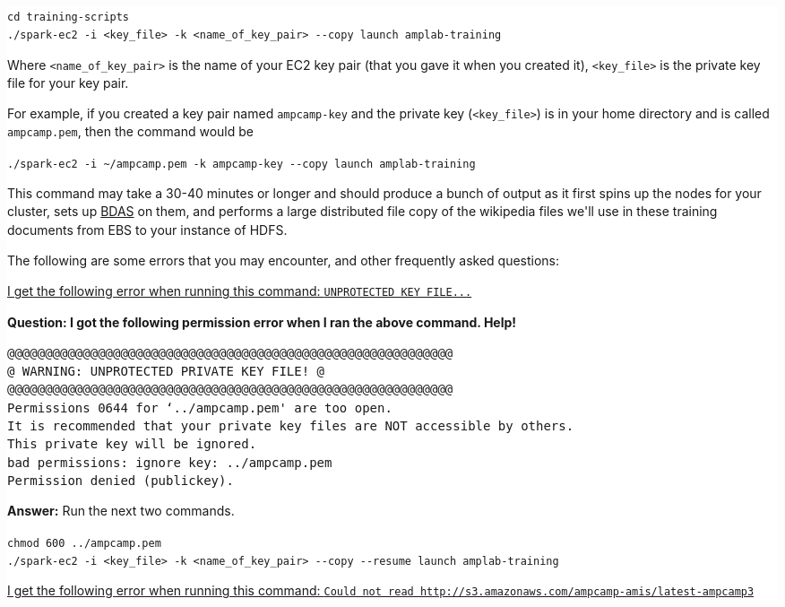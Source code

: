     cd training-scripts
    ./spark-ec2 -i <key_file> -k <name_of_key_pair> --copy launch amplab-training

Where `<name_of_key_pair>` is the name of your EC2 key pair (that you gave it when you created it), `<key_file>` is the private key file for your key pair.

For example, if you created a key pair named `ampcamp-key` and the private key (`<key_file>`) is in your home directory and is called `ampcamp.pem`, then the command would be

    ./spark-ec2 -i ~/ampcamp.pem -k ampcamp-key --copy launch amplab-training

This command may take a 30-40 minutes or longer and should produce a bunch of output as it first spins up the nodes for your cluster, sets up <a href="http://amplab.cs.berkeley.edu/bdas">BDAS</a> on them, and performs a large distributed file copy of the wikipedia files we'll use in these training documents from EBS to your instance of HDFS.

The following are some errors that you may encounter, and other frequently asked questions:


<div class="accordion" id="q-accordion">
<div class="accordion-group">
<div class="accordion-heading">
  <a class="accordion-toggle" data-toggle="collapse" href="#collapse-q1" data-parent="#q-accordion">
        I get the following error when running this command: <code>UNPROTECTED KEY FILE...</code>
  </a>
</div>

<div id="collapse-q1" class="accordion-body collapse">
<div class="accordion-inner" markdown="1">

__Question: I got the following permission error when I ran the above command. Help!__

<pre class="nocode">
@@@@@@@@@@@@@@@@@@@@@@@@@@@@@@@@@@@@@@@@@@@@@@@@@@@@@@@@@@@
@ WARNING: UNPROTECTED PRIVATE KEY FILE! @
@@@@@@@@@@@@@@@@@@@@@@@@@@@@@@@@@@@@@@@@@@@@@@@@@@@@@@@@@@@
Permissions 0644 for ‘../ampcamp.pem' are too open.
It is recommended that your private key files are NOT accessible by others.
This private key will be ignored.
bad permissions: ignore key: ../ampcamp.pem
Permission denied (publickey).
</pre>

__Answer:__ Run the next two commands.

    chmod 600 ../ampcamp.pem
    ./spark-ec2 -i <key_file> -k <name_of_key_pair> --copy --resume launch amplab-training

</div>
</div>
</div>

<div class="accordion-group">
<div class="accordion-heading">
  <a class="accordion-toggle" data-toggle="collapse" href="#collapse-q2" data-parent="#q-accordion">
    I get the following error when running this command: <code>Could not read http://s3.amazonaws.com/ampcamp-amis/latest-ampcamp3</code>
  </a>
</div>
